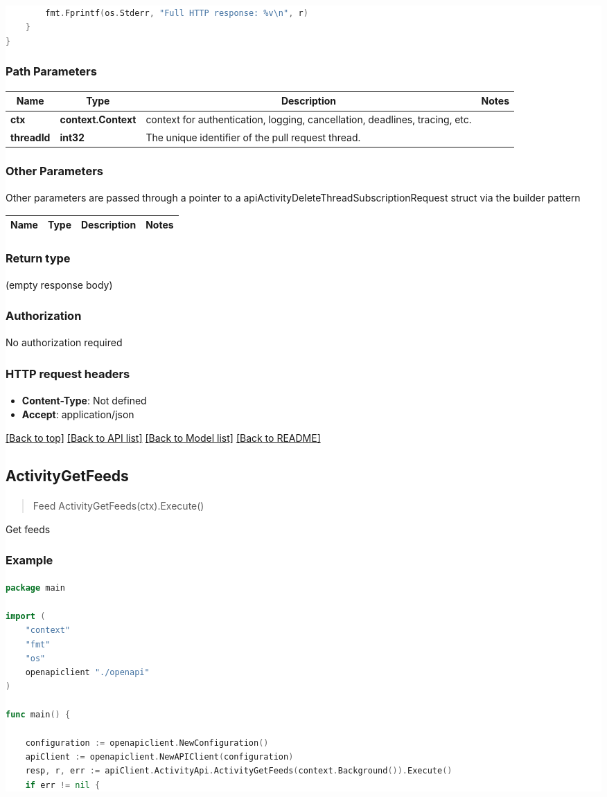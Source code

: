 ```go
        fmt.Fprintf(os.Stderr, "Full HTTP response: %v\n", r)
    }
}
```

### Path Parameters


Name | Type | Description  | Notes
------------- | ------------- | ------------- | -------------
**ctx** | **context.Context** | context for authentication, logging, cancellation, deadlines, tracing, etc.
**threadId** | **int32** | The unique identifier of the pull request thread. | 

### Other Parameters

Other parameters are passed through a pointer to a apiActivityDeleteThreadSubscriptionRequest struct via the builder pattern


Name | Type | Description  | Notes
------------- | ------------- | ------------- | -------------


### Return type

 (empty response body)

### Authorization

No authorization required

### HTTP request headers

- **Content-Type**: Not defined
- **Accept**: application/json

[[Back to top]](#) [[Back to API list]](../README.md#documentation-for-api-endpoints)
[[Back to Model list]](../README.md#documentation-for-models)
[[Back to README]](../README.md)


## ActivityGetFeeds

> Feed ActivityGetFeeds(ctx).Execute()

Get feeds



### Example

```go
package main

import (
    "context"
    "fmt"
    "os"
    openapiclient "./openapi"
)

func main() {

    configuration := openapiclient.NewConfiguration()
    apiClient := openapiclient.NewAPIClient(configuration)
    resp, r, err := apiClient.ActivityApi.ActivityGetFeeds(context.Background()).Execute()
    if err != nil {
```
